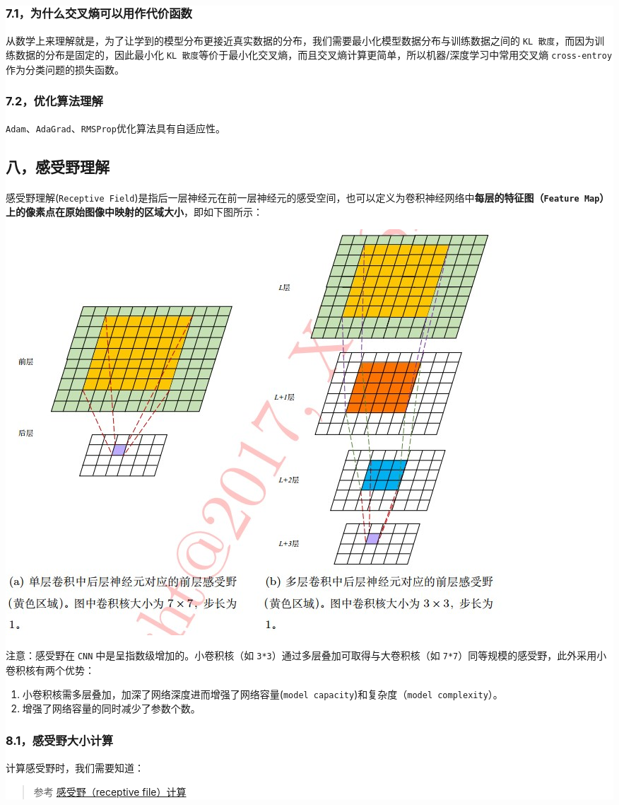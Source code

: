 ### 7.1，为什么交叉熵可以用作代价函数

从数学上来理解就是，为了让学到的模型分布更接近真实数据的分布，我们需要最小化模型数据分布与训练数据之间的 `KL 散度`，而因为训练数据的分布是固定的，因此最小化 `KL 散度`等价于最小化交叉熵，而且交叉熵计算更简单，所以机器/深度学习中常用交叉熵 `cross-entroy` 作为分类问题的损失函数。

### 7.2，优化算法理解
`Adam`、`AdaGrad`、`RMSProp`优化算法具有自适应性。

## 八，感受野理解

感受野理解(`Receptive Field`)是指后一层神经元在前一层神经元的感受空间，也可以定义为卷积神经网络中**每层的特征图（`Feature Map`）上的像素点在原始图像中映射的区域大小**，即如下图所示：

![感受野大小](../data/images/感受野空间.jpg)

注意：感受野在 `CNN` 中是呈指数级增加的。小卷积核（如 `3*3`）通过多层叠加可取得与大卷积核（如 `7*7`）同等规模的感受野，此外采用小卷积核有两个优势：

1. 小卷积核需多层叠加，加深了网络深度进而增强了网络容量(`model capacity`)和复杂度（`model complexity`）。
2. 增强了网络容量的同时减少了参数个数。

### 8.1，感受野大小计算

计算感受野时，我们需要知道：
> 参考 [感受野（receptive file）计算](https://www.starlg.cn/blog/2017/06/13/Receptive-File/ "感受野（receptive file）计算")
